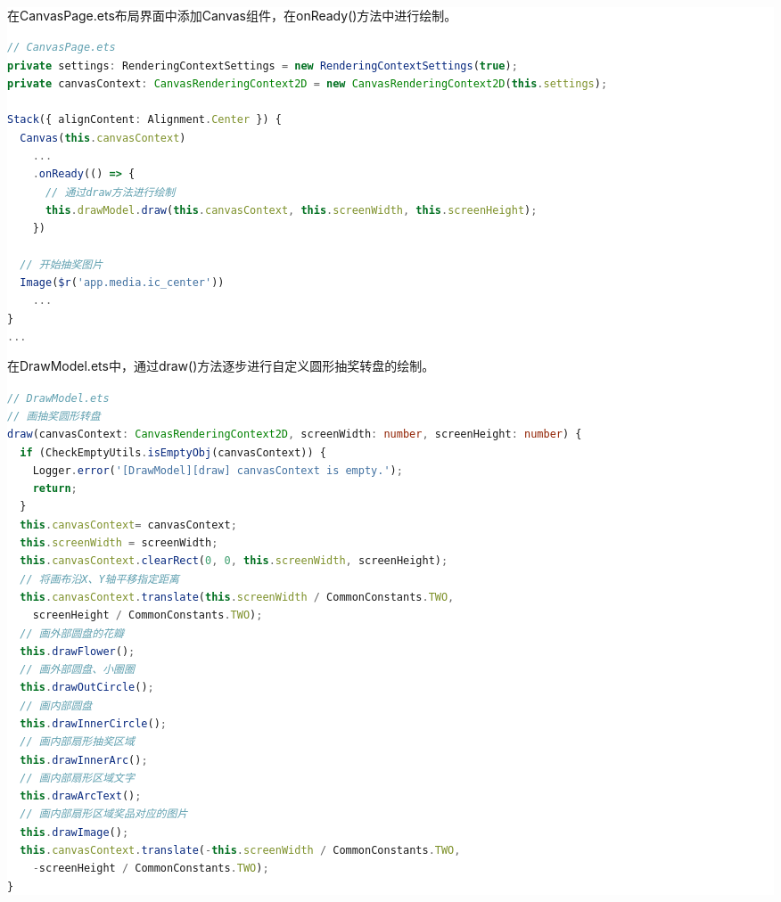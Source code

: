 在CanvasPage.ets布局界面中添加Canvas组件，在onReady()方法中进行绘制。

```typescript
// CanvasPage.ets
private settings: RenderingContextSettings = new RenderingContextSettings(true);
private canvasContext: CanvasRenderingContext2D = new CanvasRenderingContext2D(this.settings);

Stack({ alignContent: Alignment.Center }) {
  Canvas(this.canvasContext)
    ...
    .onReady(() => {
      // 通过draw方法进行绘制
      this.drawModel.draw(this.canvasContext, this.screenWidth, this.screenHeight);
    })

  // 开始抽奖图片
  Image($r('app.media.ic_center'))
    ...
}
...
```

在DrawModel.ets中，通过draw()方法逐步进行自定义圆形抽奖转盘的绘制。

```typescript
// DrawModel.ets
// 画抽奖圆形转盘
draw(canvasContext: CanvasRenderingContext2D, screenWidth: number, screenHeight: number) {
  if (CheckEmptyUtils.isEmptyObj(canvasContext)) {
    Logger.error('[DrawModel][draw] canvasContext is empty.');
    return;
  }
  this.canvasContext= canvasContext;
  this.screenWidth = screenWidth;
  this.canvasContext.clearRect(0, 0, this.screenWidth, screenHeight);
  // 将画布沿X、Y轴平移指定距离
  this.canvasContext.translate(this.screenWidth / CommonConstants.TWO,
    screenHeight / CommonConstants.TWO);
  // 画外部圆盘的花瓣
  this.drawFlower();
  // 画外部圆盘、小圈圈
  this.drawOutCircle();
  // 画内部圆盘
  this.drawInnerCircle();
  // 画内部扇形抽奖区域
  this.drawInnerArc();
  // 画内部扇形区域文字
  this.drawArcText();
  // 画内部扇形区域奖品对应的图片
  this.drawImage();
  this.canvasContext.translate(-this.screenWidth / CommonConstants.TWO,
    -screenHeight / CommonConstants.TWO);
}
```
